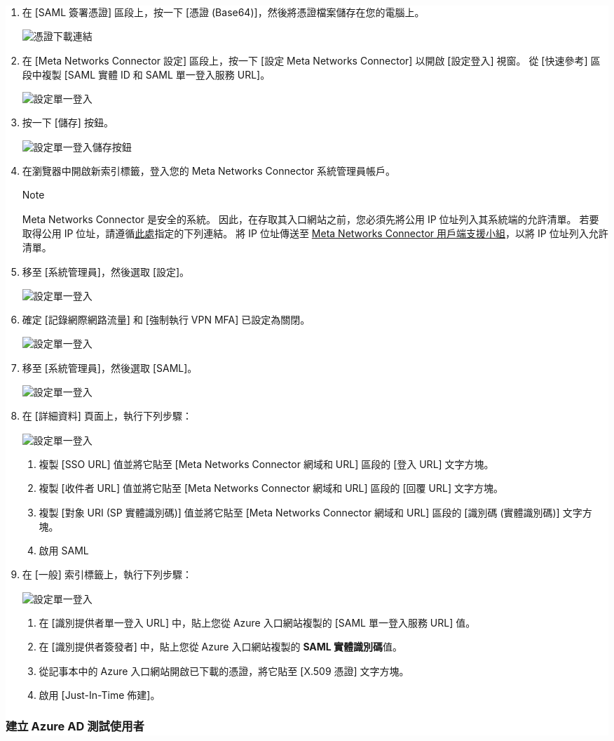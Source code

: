 1. 在 [SAML 簽署憑證] 區段上，按一下 [憑證 (Base64)]，然後將憑證檔案儲存在您的電腦上。
    
    ![憑證下載連結](./media/metanetworksconnector-tutorial/tutorial_metanetworksconnector_certificate.png)
    
1. 在 [Meta Networks Connector 設定] 區段上，按一下 [設定 Meta Networks Connector] 以開啟 [設定登入] 視窗。 從 [快速參考] 區段中複製 [SAML 實體 ID 和 SAML 單一登入服務 URL]。
    
    ![設定單一登入](./media/metanetworksconnector-tutorial/tutorial_metanetworksconnector_configure.png)
    
1. 按一下 [儲存]  按鈕。
    
    ![設定單一登入儲存按鈕](./media/metanetworksconnector-tutorial/tutorial_general_400.png)
    
1. 在瀏覽器中開啟新索引標籤，登入您的 Meta Networks Connector 系統管理員帳戶。
    
    > [!NOTE]
    > Meta Networks Connector 是安全的系統。 因此，在存取其入口網站之前，您必須先將公用 IP 位址列入其系統端的允許清單。 若要取得公用 IP 位址，請遵循[此處](https://whatismyipaddress.com/)指定的下列連結。 將 IP 位址傳送至 [Meta Networks Connector 用戶端支援小組](mailto:support@metanetworks.com)，以將 IP 位址列入允許清單。
    
1. 移至 [系統管理員]，然後選取 [設定]。
    
    ![設定單一登入](./media/metanetworksconnector-tutorial/configure3.png)
    
1. 確定 [記錄網際網路流量] 和 [強制執行 VPN MFA] 已設定為關閉。
    
    ![設定單一登入](./media/metanetworksconnector-tutorial/configure1.png)
    
1. 移至 [系統管理員]，然後選取 [SAML]。
    
    ![設定單一登入](./media/metanetworksconnector-tutorial/configure4.png)
    
1. 在 [詳細資料] 頁面上，執行下列步驟：
    
    ![設定單一登入](./media/metanetworksconnector-tutorial/configure2.png)
    
    1. 複製 [SSO URL] 值並將它貼至 [Meta Networks Connector 網域和 URL] 區段的 [登入 URL] 文字方塊。
    
    1. 複製 [收件者 URL] 值並將它貼至 [Meta Networks Connector 網域和 URL] 區段的 [回覆 URL] 文字方塊。
    
    1. 複製 [對象 URI (SP 實體識別碼)] 值並將它貼至 [Meta Networks Connector 網域和 URL] 區段的 [識別碼 (實體識別碼)] 文字方塊。
    
    1. 啟用 SAML
    
1. 在 [一般] 索引標籤上，執行下列步驟：

    ![設定單一登入](./media/metanetworksconnector-tutorial/configure5.png)

    1. 在 [識別提供者單一登入 URL] 中，貼上您從 Azure 入口網站複製的 [SAML 單一登入服務 URL] 值。

    1. 在 [識別提供者簽發者] 中，貼上您從 Azure 入口網站複製的 **SAML 實體識別碼**值。

    1. 從記事本中的 Azure 入口網站開啟已下載的憑證，將它貼至 [X.509 憑證] 文字方塊。

    1. 啟用 [Just-In-Time 佈建]。

### <a name="create-an-azure-ad-test-user"></a>建立 Azure AD 測試使用者


[1]: ./media/metanetworksconnector-tutorial/tutorial_general_01.png
[2]: ./media/metanetworksconnector-tutorial/tutorial_general_02.png
[3]: ./media/metanetworksconnector-tutorial/tutorial_general_03.png
[4]: ./media/metanetworksconnector-tutorial/tutorial_general_04.png
[100]: ./media/metanetworksconnector-tutorial/tutorial_general_100.png
[200]: ./media/metanetworksconnector-tutorial/tutorial_general_200.png
[201]: ./media/metanetworksconnector-tutorial/tutorial_general_201.png
[202]: ./media/metanetworksconnector-tutorial/tutorial_general_202.png
[203]: ./media/metanetworksconnector-tutorial/tutorial_general_203.png